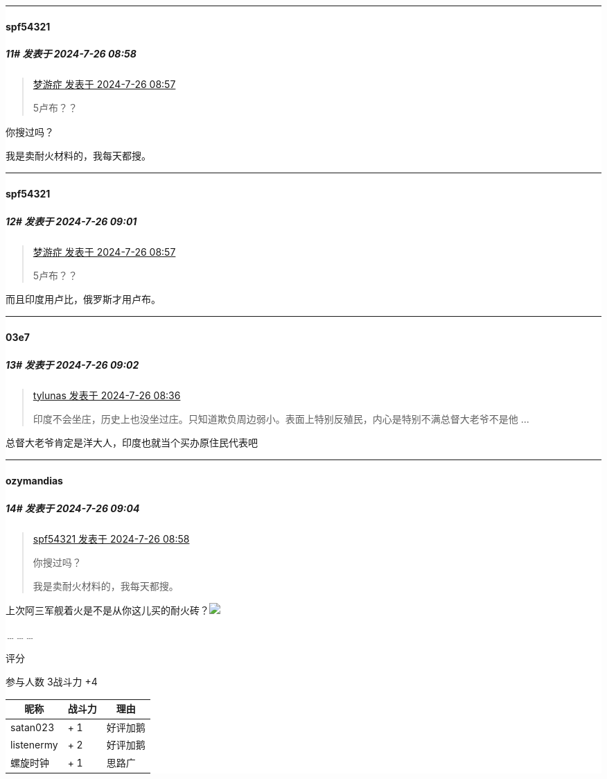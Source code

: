 *****

####  spf54321  
##### 11#       发表于 2024-7-26 08:58

<blockquote><a href="httphttps://bbs.saraba1st.com/2b/forum.php?mod=redirect&amp;goto=findpost&amp;pid=65699147&amp;ptid=2192753" target="_blank">梦游症 发表于 2024-7-26 08:57</a>

5卢布？？</blockquote>
你搜过吗？

我是卖耐火材料的，我每天都搜。

*****

####  spf54321  
##### 12#       发表于 2024-7-26 09:01

<blockquote><a href="httphttps://bbs.saraba1st.com/2b/forum.php?mod=redirect&amp;goto=findpost&amp;pid=65699147&amp;ptid=2192753" target="_blank">梦游症 发表于 2024-7-26 08:57</a>

5卢布？？</blockquote>
而且印度用卢比，俄罗斯才用卢布。

*****

####  03e7  
##### 13#       发表于 2024-7-26 09:02

<blockquote><a href="httphttps://bbs.saraba1st.com/2b/forum.php?mod=redirect&amp;goto=findpost&amp;pid=65698996&amp;ptid=2192753" target="_blank">tylunas 发表于 2024-7-26 08:36</a>

印度不会坐庄，历史上也没坐过庄。只知道欺负周边弱小。表面上特别反殖民，内心是特别不满总督大老爷不是他 ...</blockquote>
总督大老爷肯定是洋大人，印度也就当个买办原住民代表吧

*****

####  ozymandias  
##### 14#       发表于 2024-7-26 09:04

<blockquote><a href="httphttps://bbs.saraba1st.com/2b/forum.php?mod=redirect&amp;goto=findpost&amp;pid=65699163&amp;ptid=2192753" target="_blank">spf54321 发表于 2024-7-26 08:58</a>

你搜过吗？

我是卖耐火材料的，我每天都搜。</blockquote>
上次阿三军舰着火是不是从你这儿买的耐火砖？<img src="https://static.saraba1st.com/image/smiley/face2017/053.png" referrerpolicy="no-referrer">

﹍﹍﹍

评分

 参与人数 3战斗力 +4

|昵称|战斗力|理由|
|----|---|---|
| satan023| + 1|好评加鹅|
| listenermy| + 2|好评加鹅|
| 螺旋时钟| + 1|思路广|
